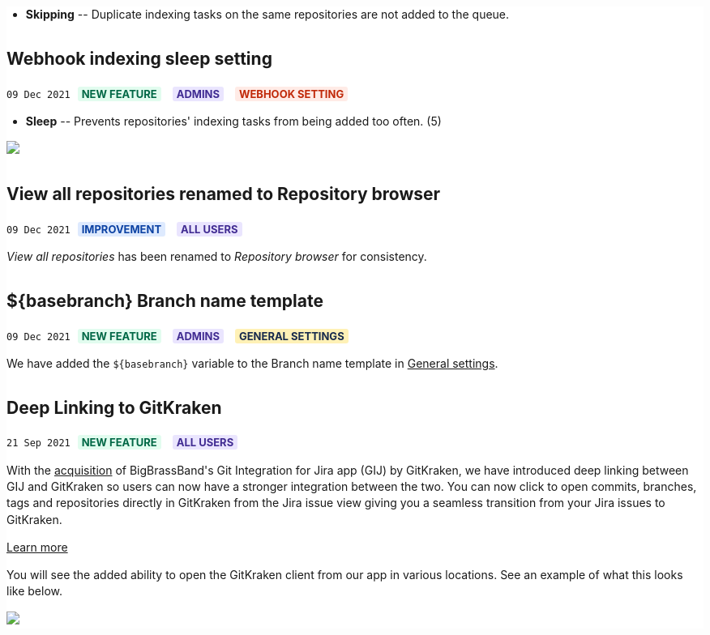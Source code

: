 *   **Skipping** -- Duplicate indexing tasks on the same repositories are not added to the queue.


## Webhook indexing sleep setting

`09 Dec 2021` <b style='background-color:#E2FCEF; padding:1px 5px; color:#006745; border-radius:3px; margin: 0 5px; font-size: small;'>NEW FEATURE</b> <b style='background-color:#EAE5FE; padding:1px 5px; color:#412C92; border-radius:3px; margin: 0 5px; font-size: small;'>ADMINS</b> <b style='background-color:#FFEBE6; padding:1px 5px; color:#C02909; border-radius:3px; margin: 0 5px; font-size: small;'>WEBHOOK SETTING</b>

*   **Sleep** -- Prevents repositories' indexing tasks from being added too often. (5)


![](/wp-content/uploads/gij-gitserverdc-webhook-sleeping-feature.png)

## View all repositories renamed to Repository browser

`09 Dec 2021` <b style='background-color:#DEEAFE; padding:1px 5px; color:#0C42A3; border-radius:3px; margin: 0 5px; font-size: small;'>IMPROVEMENT</b> <b style='background-color:#EAE5FE; padding:1px 5px; color:#412C92; border-radius:3px; margin: 0 5px; font-size: small;'>ALL USERS</b>

_View all repositories_ has been renamed to _Repository browser_ for consistency.

## ${basebranch} Branch name template

`09 Dec 2021` <b style='background-color:#E2FCEF; padding:1px 5px; color:#006745; border-radius:3px; margin: 0 5px; font-size: small;'>NEW FEATURE</b> <b style='background-color:#EAE5FE; padding:1px 5px; color:#412C92; border-radius:3px; margin: 0 5px; font-size: small;'>ADMINS</b> <b style='background-color:#FFF1B6; padding:1px 5px; color:#172A4C; border-radius:3px; margin: 0 5px; font-size: small;'>GENERAL SETTINGS</b>

We have added the `${basebranch}` variable to the Branch name template in [General settings](/git-integration-for-jira-data-center/general-settings-gij-self-managed).

## Deep Linking to GitKraken

`21 Sep 2021` <b style='background-color:#E2FCEF; padding:1px 5px; color:#006745; border-radius:3px; margin: 0 5px; font-size: small;'>NEW FEATURE</b> <b style='background-color:#EAE5FE; padding:1px 5px; color:#412C92; border-radius:3px; margin: 0 5px; font-size: small;'>ALL USERS</b>

With the [acquisition](https://www.gitkraken.com/blog/gitkraken-acquires-git-integration-jira-bigbrassband) of BigBrassBand's Git Integration for Jira app (GIJ) by GitKraken, we have introduced deep linking between GIJ and GitKraken so users can now have a stronger integration between the two. You can now click to open commits, branches, tags and repositories directly in GitKraken from the Jira issue view giving you a seamless transition from your Jira issues to GitKraken.

[Learn more](https://link.bigbrassband.com/docs-gitserverdc-integration-with-gitkraken)

You will see the added ability to open the GitKraken client from our app in various locations. See an example of what this looks like below.

![](/wp-content/uploads/gij-gitserverdc-deeplink-gitkraken-issue-git-commits.png)
